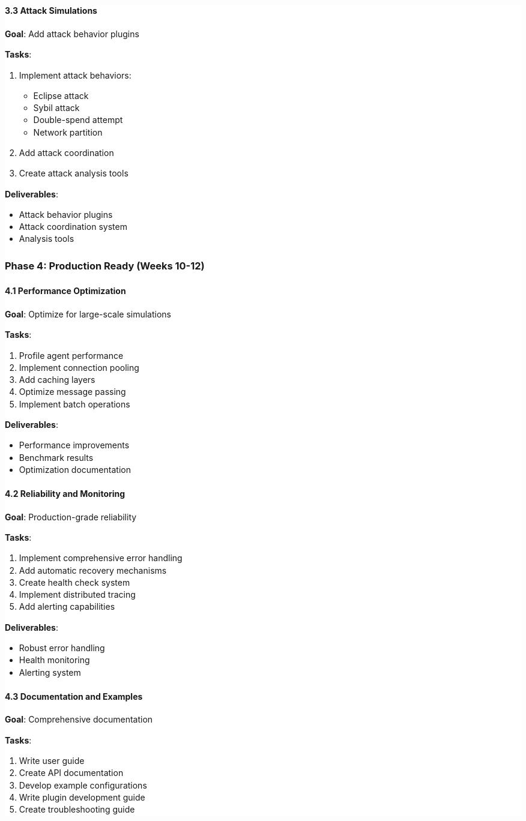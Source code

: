 #### 3.3 Attack Simulations
**Goal**: Add attack behavior plugins

**Tasks**:
1. Implement attack behaviors:
   - Eclipse attack
   - Sybil attack
   - Double-spend attempt
   - Network partition

2. Add attack coordination
3. Create attack analysis tools

**Deliverables**:
- Attack behavior plugins
- Attack coordination system
- Analysis tools

### Phase 4: Production Ready (Weeks 10-12)

#### 4.1 Performance Optimization
**Goal**: Optimize for large-scale simulations

**Tasks**:
1. Profile agent performance
2. Implement connection pooling
3. Add caching layers
4. Optimize message passing
5. Implement batch operations

**Deliverables**:
- Performance improvements
- Benchmark results
- Optimization documentation

#### 4.2 Reliability and Monitoring
**Goal**: Production-grade reliability

**Tasks**:
1. Implement comprehensive error handling
2. Add automatic recovery mechanisms
3. Create health check system
4. Implement distributed tracing
5. Add alerting capabilities

**Deliverables**:
- Robust error handling
- Health monitoring
- Alerting system

#### 4.3 Documentation and Examples
**Goal**: Comprehensive documentation

**Tasks**:
1. Write user guide
2. Create API documentation
3. Develop example configurations
4. Write plugin development guide
5. Create troubleshooting guide
